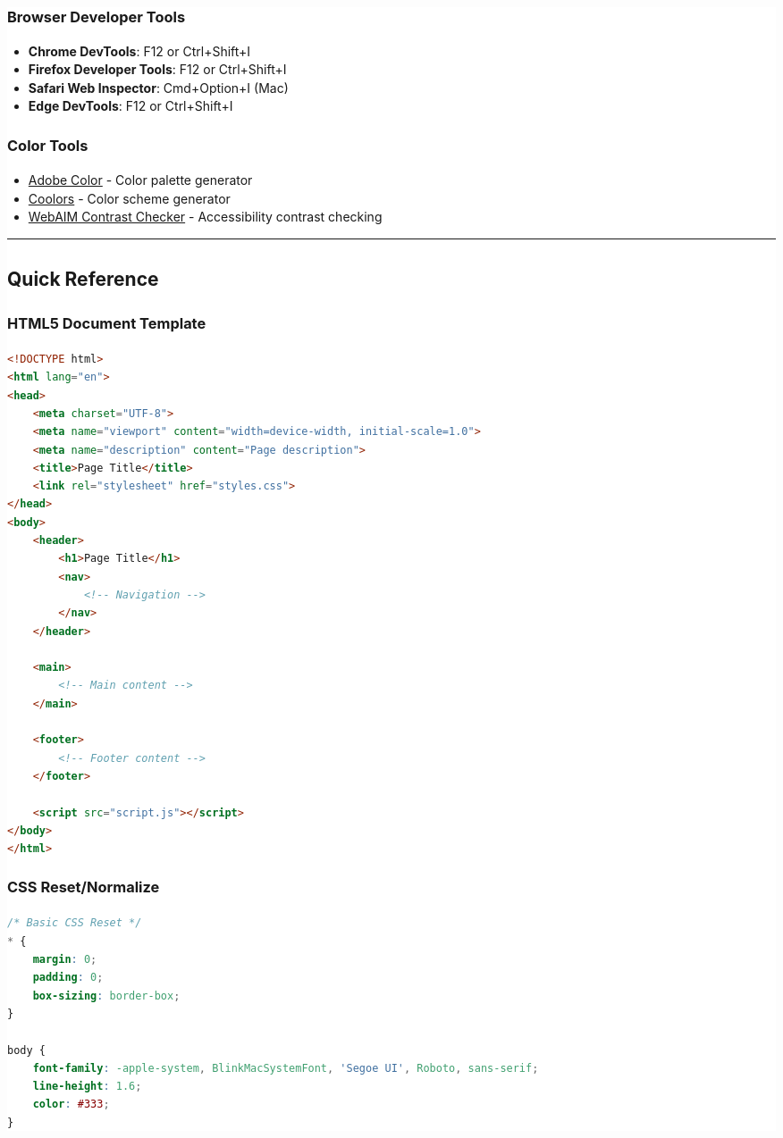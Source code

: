 ### Browser Developer Tools
- **Chrome DevTools**: F12 or Ctrl+Shift+I
- **Firefox Developer Tools**: F12 or Ctrl+Shift+I
- **Safari Web Inspector**: Cmd+Option+I (Mac)
- **Edge DevTools**: F12 or Ctrl+Shift+I

### Color Tools
- [Adobe Color](https://color.adobe.com/) - Color palette generator
- [Coolors](https://coolors.co/) - Color scheme generator
- [WebAIM Contrast Checker](https://webaim.org/resources/contrastchecker/) - Accessibility contrast checking

---

## Quick Reference

### HTML5 Document Template
```html
<!DOCTYPE html>
<html lang="en">
<head>
    <meta charset="UTF-8">
    <meta name="viewport" content="width=device-width, initial-scale=1.0">
    <meta name="description" content="Page description">
    <title>Page Title</title>
    <link rel="stylesheet" href="styles.css">
</head>
<body>
    <header>
        <h1>Page Title</h1>
        <nav>
            <!-- Navigation -->
        </nav>
    </header>
    
    <main>
        <!-- Main content -->
    </main>
    
    <footer>
        <!-- Footer content -->
    </footer>
    
    <script src="script.js"></script>
</body>
</html>
```

### CSS Reset/Normalize
```css
/* Basic CSS Reset */
* {
    margin: 0;
    padding: 0;
    box-sizing: border-box;
}

body {
    font-family: -apple-system, BlinkMacSystemFont, 'Segoe UI', Roboto, sans-serif;
    line-height: 1.6;
    color: #333;
}
```